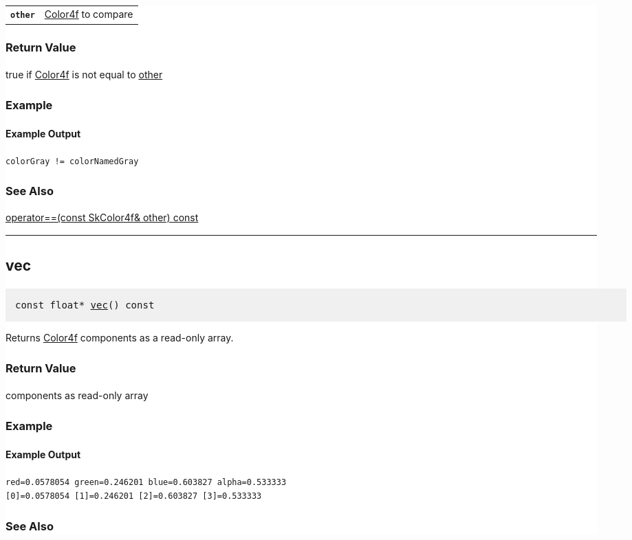 <table>  <tr>    <td><a name='SkColor4f_notequal1_operator_other'><code><strong>other</strong></code></a></td>
    <td><a href='#Color4f'>Color4f</a> to compare</td>
  </tr>
</table>

### Return Value

true if <a href='#Color4f'>Color4f</a> is not equal to <a href='#SkColor4f_notequal1_operator_other'>other</a>

### Example

<div><fiddle-embed name="82f1a9b4c2b27aa547061786d1f33dab">

#### Example Output

~~~~
colorGray != colorNamedGray
~~~~

</fiddle-embed></div>

### See Also

<a href='#SkColor4f_equal1_operator'>operator==(const SkColor4f& other) const</a>

---

<a name='SkColor4f_vec'></a>
## vec

<pre style="padding: 1em 1em 1em 1em; width: 62.5em;background-color: #f0f0f0">
const float* <a href='#SkColor4f_vec'>vec</a>() const
</pre>

Returns <a href='#Color4f'>Color4f</a> components as a read-only array.

### Return Value

components as read-only array

### Example

<div><fiddle-embed name="229057023515224358a36acf15508cf6">

#### Example Output

~~~~
red=0.0578054 green=0.246201 blue=0.603827 alpha=0.533333
[0]=0.0578054 [1]=0.246201 [2]=0.603827 [3]=0.533333
~~~~

</fiddle-embed></div>

### See Also
